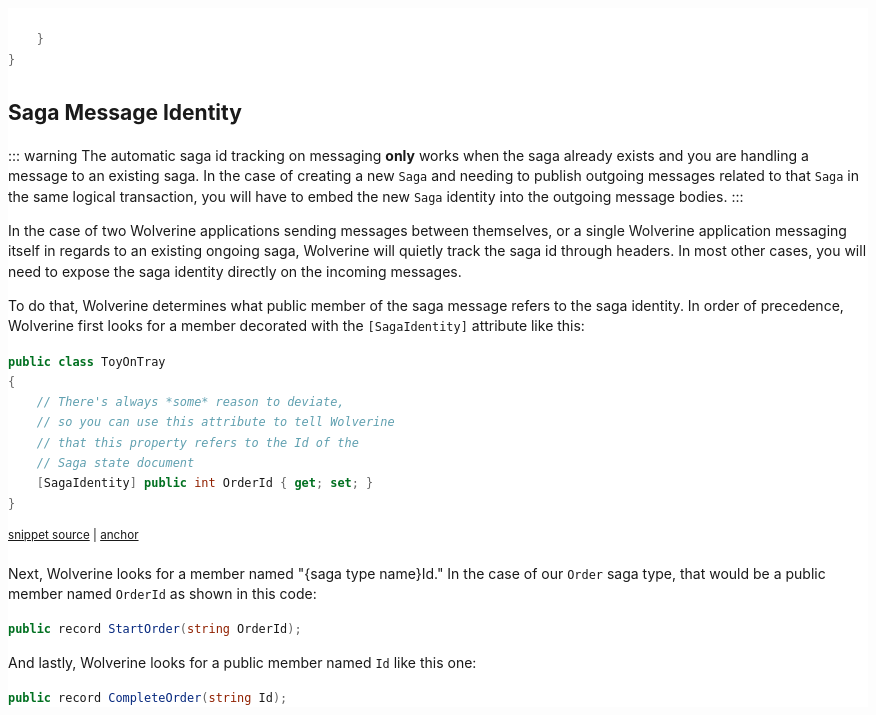 ```cs

    }
}
```

## Saga Message Identity

::: warning
The automatic saga id tracking on messaging **only** works when the saga already exists and you are handling
a message to an existing saga. In the case of creating a new `Saga` and needing to publish outgoing messages related
to that `Saga` in the same logical transaction, you will have to embed the new `Saga` identity into the outgoing message bodies.
:::

In the case of two Wolverine applications sending messages between themselves, or a single Wolverine
application messaging itself in regards to an existing ongoing saga, Wolverine will quietly track
the saga id through headers. In most other cases, you will need to expose the saga identity
directly on the incoming messages.

To do that, Wolverine determines what public member of the saga message refers to the saga
identity. In order of precedence, Wolverine first looks for a member decorated with the
`[SagaIdentity]` attribute like this:


<a id='snippet-sample_toyontray'></a>
```cs
public class ToyOnTray
{
    // There's always *some* reason to deviate,
    // so you can use this attribute to tell Wolverine
    // that this property refers to the Id of the
    // Saga state document
    [SagaIdentity] public int OrderId { get; set; }
}
```
<sup><a href='https://github.com/JasperFx/wolverine/blob/main/src/Samples/DocumentationSamples/HappyMealSaga.cs#L257-L268' title='Snippet source file'>snippet source</a> | <a href='#snippet-sample_toyontray' title='Start of snippet'>anchor</a></sup>


Next, Wolverine looks for a member named "{saga type name}Id." In the case of our `Order`
saga type, that would be a public member named `OrderId` as shown in this code:

```csharp
public record StartOrder(string OrderId);
```

And lastly, Wolverine looks for a public member named `Id` like this one:

```csharp
public record CompleteOrder(string Id);
```
